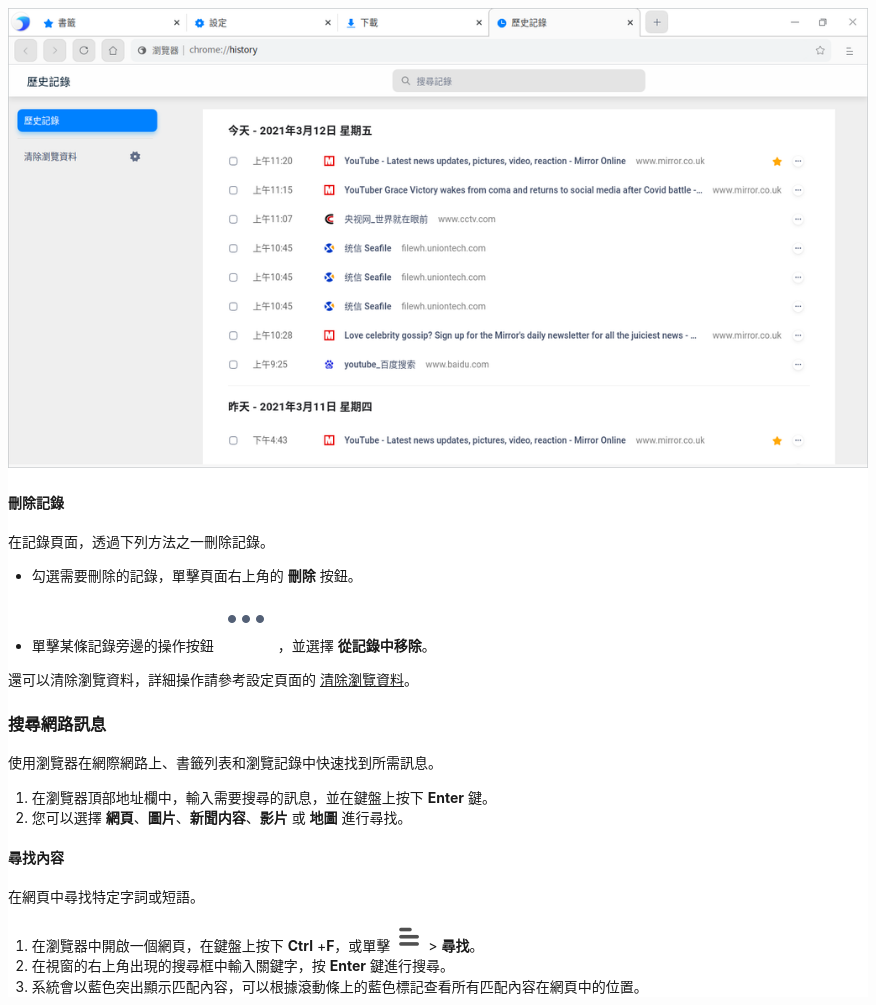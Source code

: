 ![1|history_record](fig/history_record.png)

#### 刪除記錄

在記錄頁面，透過下列方法之一刪除記錄。

- 勾選需要刪除的記錄，單擊頁面右上角的 **刪除** 按鈕。
- 單擊某條記錄旁邊的操作按鈕![operation_button](../common/operation_button.svg)，並選擇 **從記錄中移除**。

還可以清除瀏覽資料，詳細操作請參考設定頁面的 [清除瀏覽資料](#清除瀏覽資料)。

### 搜尋網路訊息

使用瀏覽器在網際網路上、書籤列表和瀏覽記錄中快速找到所需訊息。

1. 在瀏覽器頂部地址欄中，輸入需要搜尋的訊息，並在鍵盤上按下 **Enter** 鍵。
2. 您可以選擇 **網頁**、**圖片**、**新聞内容**、**影片** 或 **地圖** 進行尋找。

#### 尋找內容

在網頁中尋找特定字詞或短語。

1. 在瀏覽器中開啟一個網頁，在鍵盤上按下 **Ctrl** +**F**，或單擊  ![icon_menu](../common/icon_menu.svg)  > **尋找**。
2. 在視窗的右上角出現的搜尋框中輸入關鍵字，按 **Enter** 鍵進行搜尋。
3. 系統會以藍色突出顯示匹配內容，可以根據滾動條上的藍色標記查看所有匹配內容在網頁中的位置。
